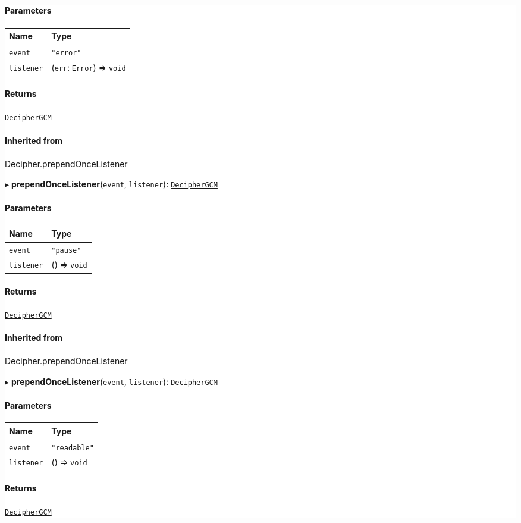 #### Parameters

| Name | Type |
| :------ | :------ |
| `event` | ``"error"`` |
| `listener` | (`err`: `Error`) => `void` |

#### Returns

[`DecipherGCM`](https://github.com/oven-sh/bun-types/blob/master/api-docs/interfaces/crypto_.DecipherGCM.md)

#### Inherited from

[Decipher](https://github.com/oven-sh/bun-types/blob/master/api-docs/classes/crypto_.Decipher.md).[prependOnceListener](https://github.com/oven-sh/bun-types/blob/master/api-docs/classes/crypto_.Decipher.md#prependoncelistener)

▸ **prependOnceListener**(`event`, `listener`): [`DecipherGCM`](https://github.com/oven-sh/bun-types/blob/master/api-docs/interfaces/crypto_.DecipherGCM.md)

#### Parameters

| Name | Type |
| :------ | :------ |
| `event` | ``"pause"`` |
| `listener` | () => `void` |

#### Returns

[`DecipherGCM`](https://github.com/oven-sh/bun-types/blob/master/api-docs/interfaces/crypto_.DecipherGCM.md)

#### Inherited from

[Decipher](https://github.com/oven-sh/bun-types/blob/master/api-docs/classes/crypto_.Decipher.md).[prependOnceListener](https://github.com/oven-sh/bun-types/blob/master/api-docs/classes/crypto_.Decipher.md#prependoncelistener)

▸ **prependOnceListener**(`event`, `listener`): [`DecipherGCM`](https://github.com/oven-sh/bun-types/blob/master/api-docs/interfaces/crypto_.DecipherGCM.md)

#### Parameters

| Name | Type |
| :------ | :------ |
| `event` | ``"readable"`` |
| `listener` | () => `void` |

#### Returns

[`DecipherGCM`](https://github.com/oven-sh/bun-types/blob/master/api-docs/interfaces/crypto_.DecipherGCM.md)
